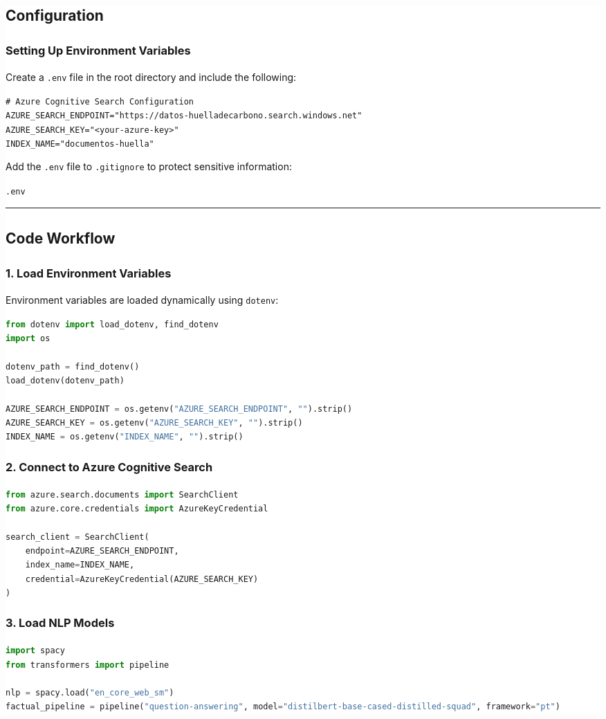 
## Configuration

### Setting Up Environment Variables
Create a `.env` file in the root directory and include the following:

```env
# Azure Cognitive Search Configuration
AZURE_SEARCH_ENDPOINT="https://datos-huelladecarbono.search.windows.net"
AZURE_SEARCH_KEY="<your-azure-key>"
INDEX_NAME="documentos-huella"
```

Add the `.env` file to `.gitignore` to protect sensitive information:

```plaintext
.env
```

---

## Code Workflow

### **1. Load Environment Variables**
Environment variables are loaded dynamically using `dotenv`:
```python
from dotenv import load_dotenv, find_dotenv
import os

dotenv_path = find_dotenv()
load_dotenv(dotenv_path)

AZURE_SEARCH_ENDPOINT = os.getenv("AZURE_SEARCH_ENDPOINT", "").strip()
AZURE_SEARCH_KEY = os.getenv("AZURE_SEARCH_KEY", "").strip()
INDEX_NAME = os.getenv("INDEX_NAME", "").strip()
```

### **2. Connect to Azure Cognitive Search**
```python
from azure.search.documents import SearchClient
from azure.core.credentials import AzureKeyCredential

search_client = SearchClient(
    endpoint=AZURE_SEARCH_ENDPOINT,
    index_name=INDEX_NAME,
    credential=AzureKeyCredential(AZURE_SEARCH_KEY)
)
```

### **3. Load NLP Models**
```python
import spacy
from transformers import pipeline

nlp = spacy.load("en_core_web_sm")
factual_pipeline = pipeline("question-answering", model="distilbert-base-cased-distilled-squad", framework="pt")
```
